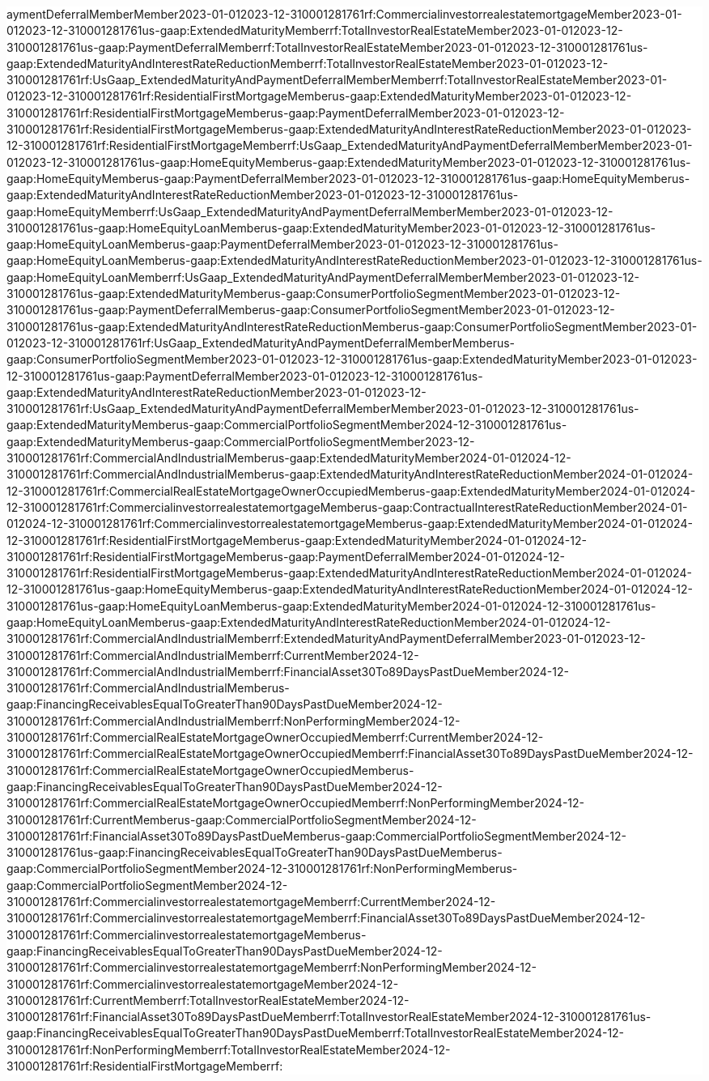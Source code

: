 aymentDeferralMemberMember2023-01-012023-12-310001281761rf:CommercialinvestorrealestatemortgageMember2023-01-012023-12-310001281761us-gaap:ExtendedMaturityMemberrf:TotalInvestorRealEstateMember2023-01-012023-12-310001281761us-gaap:PaymentDeferralMemberrf:TotalInvestorRealEstateMember2023-01-012023-12-310001281761us-gaap:ExtendedMaturityAndInterestRateReductionMemberrf:TotalInvestorRealEstateMember2023-01-012023-12-310001281761rf:UsGaap_ExtendedMaturityAndPaymentDeferralMemberMemberrf:TotalInvestorRealEstateMember2023-01-012023-12-310001281761rf:ResidentialFirstMortgageMemberus-gaap:ExtendedMaturityMember2023-01-012023-12-310001281761rf:ResidentialFirstMortgageMemberus-gaap:PaymentDeferralMember2023-01-012023-12-310001281761rf:ResidentialFirstMortgageMemberus-gaap:ExtendedMaturityAndInterestRateReductionMember2023-01-012023-12-310001281761rf:ResidentialFirstMortgageMemberrf:UsGaap_ExtendedMaturityAndPaymentDeferralMemberMember2023-01-012023-12-310001281761us-gaap:HomeEquityMemberus-gaap:ExtendedMaturityMember2023-01-012023-12-310001281761us-gaap:HomeEquityMemberus-gaap:PaymentDeferralMember2023-01-012023-12-310001281761us-gaap:HomeEquityMemberus-gaap:ExtendedMaturityAndInterestRateReductionMember2023-01-012023-12-310001281761us-gaap:HomeEquityMemberrf:UsGaap_ExtendedMaturityAndPaymentDeferralMemberMember2023-01-012023-12-310001281761us-gaap:HomeEquityLoanMemberus-gaap:ExtendedMaturityMember2023-01-012023-12-310001281761us-gaap:HomeEquityLoanMemberus-gaap:PaymentDeferralMember2023-01-012023-12-310001281761us-gaap:HomeEquityLoanMemberus-gaap:ExtendedMaturityAndInterestRateReductionMember2023-01-012023-12-310001281761us-gaap:HomeEquityLoanMemberrf:UsGaap_ExtendedMaturityAndPaymentDeferralMemberMember2023-01-012023-12-310001281761us-gaap:ExtendedMaturityMemberus-gaap:ConsumerPortfolioSegmentMember2023-01-012023-12-310001281761us-gaap:PaymentDeferralMemberus-gaap:ConsumerPortfolioSegmentMember2023-01-012023-12-310001281761us-gaap:ExtendedMaturityAndInterestRateReductionMemberus-gaap:ConsumerPortfolioSegmentMember2023-01-012023-12-310001281761rf:UsGaap_ExtendedMaturityAndPaymentDeferralMemberMemberus-gaap:ConsumerPortfolioSegmentMember2023-01-012023-12-310001281761us-gaap:ExtendedMaturityMember2023-01-012023-12-310001281761us-gaap:PaymentDeferralMember2023-01-012023-12-310001281761us-gaap:ExtendedMaturityAndInterestRateReductionMember2023-01-012023-12-310001281761rf:UsGaap_ExtendedMaturityAndPaymentDeferralMemberMember2023-01-012023-12-310001281761us-gaap:ExtendedMaturityMemberus-gaap:CommercialPortfolioSegmentMember2024-12-310001281761us-gaap:ExtendedMaturityMemberus-gaap:CommercialPortfolioSegmentMember2023-12-310001281761rf:CommercialAndIndustrialMemberus-gaap:ExtendedMaturityMember2024-01-012024-12-310001281761rf:CommercialAndIndustrialMemberus-gaap:ExtendedMaturityAndInterestRateReductionMember2024-01-012024-12-310001281761rf:CommercialRealEstateMortgageOwnerOccupiedMemberus-gaap:ExtendedMaturityMember2024-01-012024-12-310001281761rf:CommercialinvestorrealestatemortgageMemberus-gaap:ContractualInterestRateReductionMember2024-01-012024-12-310001281761rf:CommercialinvestorrealestatemortgageMemberus-gaap:ExtendedMaturityMember2024-01-012024-12-310001281761rf:ResidentialFirstMortgageMemberus-gaap:ExtendedMaturityMember2024-01-012024-12-310001281761rf:ResidentialFirstMortgageMemberus-gaap:PaymentDeferralMember2024-01-012024-12-310001281761rf:ResidentialFirstMortgageMemberus-gaap:ExtendedMaturityAndInterestRateReductionMember2024-01-012024-12-310001281761us-gaap:HomeEquityMemberus-gaap:ExtendedMaturityAndInterestRateReductionMember2024-01-012024-12-310001281761us-gaap:HomeEquityLoanMemberus-gaap:ExtendedMaturityMember2024-01-012024-12-310001281761us-gaap:HomeEquityLoanMemberus-gaap:ExtendedMaturityAndInterestRateReductionMember2024-01-012024-12-310001281761rf:CommercialAndIndustrialMemberrf:ExtendedMaturityAndPaymentDeferralMember2023-01-012023-12-310001281761rf:CommercialAndIndustrialMemberrf:CurrentMember2024-12-310001281761rf:CommercialAndIndustrialMemberrf:FinancialAsset30To89DaysPastDueMember2024-12-310001281761rf:CommercialAndIndustrialMemberus-gaap:FinancingReceivablesEqualToGreaterThan90DaysPastDueMember2024-12-310001281761rf:CommercialAndIndustrialMemberrf:NonPerformingMember2024-12-310001281761rf:CommercialRealEstateMortgageOwnerOccupiedMemberrf:CurrentMember2024-12-310001281761rf:CommercialRealEstateMortgageOwnerOccupiedMemberrf:FinancialAsset30To89DaysPastDueMember2024-12-310001281761rf:CommercialRealEstateMortgageOwnerOccupiedMemberus-gaap:FinancingReceivablesEqualToGreaterThan90DaysPastDueMember2024-12-310001281761rf:CommercialRealEstateMortgageOwnerOccupiedMemberrf:NonPerformingMember2024-12-310001281761rf:CurrentMemberus-gaap:CommercialPortfolioSegmentMember2024-12-310001281761rf:FinancialAsset30To89DaysPastDueMemberus-gaap:CommercialPortfolioSegmentMember2024-12-310001281761us-gaap:FinancingReceivablesEqualToGreaterThan90DaysPastDueMemberus-gaap:CommercialPortfolioSegmentMember2024-12-310001281761rf:NonPerformingMemberus-gaap:CommercialPortfolioSegmentMember2024-12-310001281761rf:CommercialinvestorrealestatemortgageMemberrf:CurrentMember2024-12-310001281761rf:CommercialinvestorrealestatemortgageMemberrf:FinancialAsset30To89DaysPastDueMember2024-12-310001281761rf:CommercialinvestorrealestatemortgageMemberus-gaap:FinancingReceivablesEqualToGreaterThan90DaysPastDueMember2024-12-310001281761rf:CommercialinvestorrealestatemortgageMemberrf:NonPerformingMember2024-12-310001281761rf:CommercialinvestorrealestatemortgageMember2024-12-310001281761rf:CurrentMemberrf:TotalInvestorRealEstateMember2024-12-310001281761rf:FinancialAsset30To89DaysPastDueMemberrf:TotalInvestorRealEstateMember2024-12-310001281761us-gaap:FinancingReceivablesEqualToGreaterThan90DaysPastDueMemberrf:TotalInvestorRealEstateMember2024-12-310001281761rf:NonPerformingMemberrf:TotalInvestorRealEstateMember2024-12-310001281761rf:ResidentialFirstMortgageMemberrf: